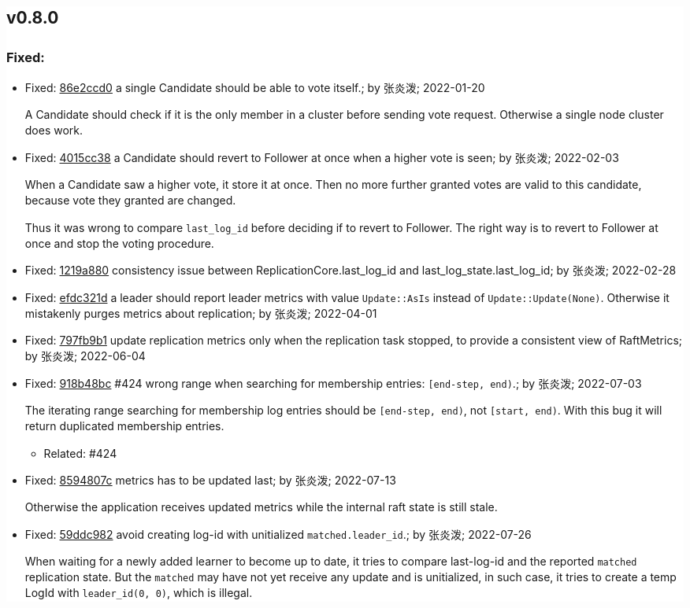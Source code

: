 ## v0.8.0

### Fixed:

-   Fixed: [86e2ccd0](https://github.com/datafuselabs/openraft/commit/86e2ccd071454f32b04dd4446c0eece6d4075580) a single Candidate should be able to vote itself.; by 张炎泼; 2022-01-20

    A Candidate should check if it is the only member in a cluster before
    sending vote request.
    Otherwise a single node cluster does work.

-   Fixed: [4015cc38](https://github.com/datafuselabs/openraft/commit/4015cc388c9259af7399bfc89715deb0c1c9f9bb) a Candidate should revert to Follower at once when a higher vote is seen; by 张炎泼; 2022-02-03

    When a Candidate saw a higher vote, it store it at once.
    Then no more further granted votes are valid to this candidate,
    because vote they granted are changed.

    Thus it was wrong to compare `last_log_id` before deciding if to revert to
    Follower.
    The right way is to revert to Follower at once and stop the voting
    procedure.

-   Fixed: [1219a880](https://github.com/datafuselabs/openraft/commit/1219a8801b5a7a2b7f2af10719852cb696e42903) consistency issue between ReplicationCore.last_log_id and last_log_state.last_log_id; by 张炎泼; 2022-02-28

-   Fixed: [efdc321d](https://github.com/datafuselabs/openraft/commit/efdc321dad07344360732da277f63150e5cfc4d0) a leader should report leader metrics with value `Update::AsIs` instead of `Update::Update(None)`. Otherwise it mistakenly purges metrics about replication; by 张炎泼; 2022-04-01

-   Fixed: [797fb9b1](https://github.com/datafuselabs/openraft/commit/797fb9b1a8d2ed4216f07a791a3cf72242442711) update replication metrics only when the replication task stopped, to provide a consistent view of RaftMetrics; by 张炎泼; 2022-06-04

-   Fixed: [918b48bc](https://github.com/datafuselabs/openraft/commit/918b48bcbf27aae83a8c4e63fb10ad3b33520ea1) #424 wrong range when searching for membership entries: `[end-step, end)`.; by 张炎泼; 2022-07-03

    The iterating range searching for membership log entries should be
    `[end-step, end)`, not `[start, end)`.
    With this bug it will return duplicated membership entries.

    - Related: #424

-   Fixed: [8594807c](https://github.com/datafuselabs/openraft/commit/8594807c4cd15f5ac3459471fd33e548e94dd660) metrics has to be updated last; by 张炎泼; 2022-07-13

    Otherwise the application receives updated metrics while the internal raft
    state is still stale.

-   Fixed: [59ddc982](https://github.com/datafuselabs/openraft/commit/59ddc982100a390efd66632adbf25edd2c6e6a3c) avoid creating log-id with unitialized `matched.leader_id`.; by 张炎泼; 2022-07-26

    When waiting for a newly added learner to become up to date,
    it tries to compare last-log-id and the reported `matched` replication
    state.
    But the `matched` may have not yet receive any update and is
    unitialized, in such case, it tries to create a temp LogId with
    `leader_id(0, 0)`, which is illegal.
